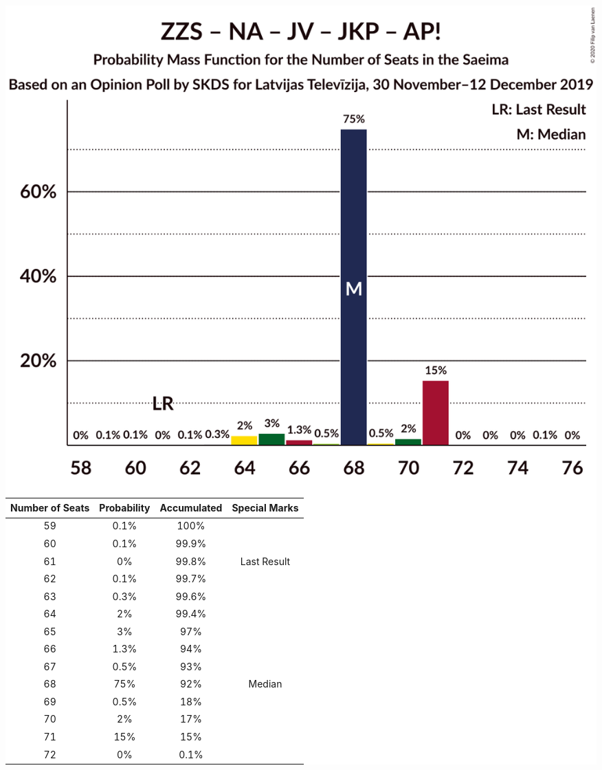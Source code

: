 ![Graph with seats probability mass function not yet produced](2019-12-12-SKDS-coalitions-seats-pmf-zzs–na–jv–jkp–ap.png "Seats Probability Mass Function")

| Number of Seats | Probability | Accumulated | Special Marks |
|:---------------:|:-----------:|:-----------:|:-------------:|
| 59 | 0.1% | 100% |  |
| 60 | 0.1% | 99.9% |  |
| 61 | 0% | 99.8% | Last Result |
| 62 | 0.1% | 99.7% |  |
| 63 | 0.3% | 99.6% |  |
| 64 | 2% | 99.4% |  |
| 65 | 3% | 97% |  |
| 66 | 1.3% | 94% |  |
| 67 | 0.5% | 93% |  |
| 68 | 75% | 92% | Median |
| 69 | 0.5% | 18% |  |
| 70 | 2% | 17% |  |
| 71 | 15% | 15% |  |
| 72 | 0% | 0.1% |  |